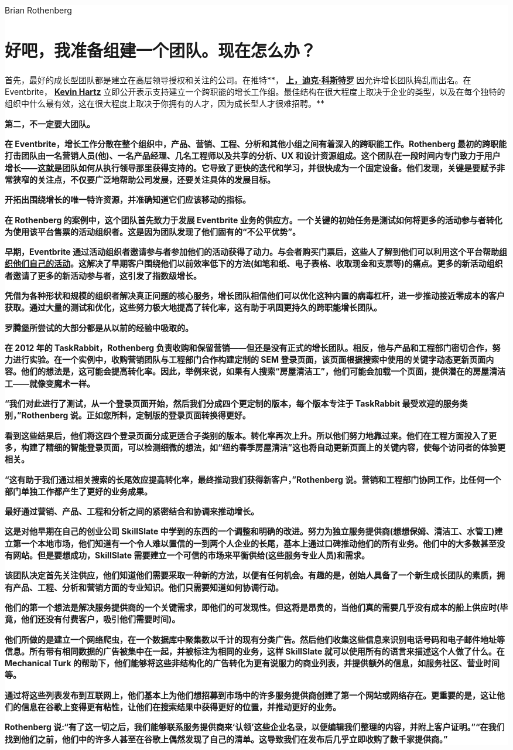 Brian Rothenberg

# 好吧，我准备组建一个团队。现在怎么办？

首先，最好的成长型团队都是建立在高层领导授权和关注的公司。在推特**， **[上，迪克·科斯特罗](https://en.wikipedia.org/wiki/Dick_Costolo "null")** 因允许增长团队捣乱而出名。在 Eventbrite， **[Kevin Hartz](https://www.linkedin.com/in/hartz "null")** 立即公开表示支持建立一个跨职能的增长工作组。最佳结构在很大程度上取决于企业的类型，以及在每个独特的组织中什么最有效，这在很大程度上取决于你拥有的人才，因为成长型人才很难招聘。**

****第二，不一定要大团队。****

**在 Eventbrite，增长工作分散在整个组织中，产品、营销、工程、分析和其他小组之间有着深入的跨职能工作。Rothenberg 最初的跨职能打击团队由一名营销人员(他)、一名产品经理、几名工程师以及共享的分析、UX 和设计资源组成。这个团队在一段时间内专门致力于用户增长——这就是团队如何从执行领导那里获得支持的。它导致了更快的迭代和学习，并很快成为一个固定设备。他们发现，关键是要赋予非常狭窄的关注点，不仅要广泛地帮助公司发展，还要关注具体的发展目标。**

**开拓出围绕增长的唯一特许资源，并准确知道它们应该移动的指标。**

**在 Rothenberg 的案例中，这个团队首先致力于发展 Eventbrite 业务的供应方。一个关键的初始任务是测试如何将更多的活动参与者转化为使用该平台售票的活动组织者。这是因为团队发现了他们固有的“不公平优势”。**

**早期，Eventbrite 通过活动组织者邀请参与者参加他们的活动获得了动力。与会者购买门票后，这些人了解到他们可以利用这个平台帮助[组织他们自己的活动](https://www.eventbrite.com/l/event-management-software/ "null")。这解决了早期客户围绕他们以前效率低下的方法(如笔和纸、电子表格、收取现金和支票等)的痛点。更多的新活动组织者邀请了更多的新活动参与者，这引发了指数级增长。**

**凭借为各种形状和规模的组织者解决真正问题的核心服务，增长团队相信他们可以优化这种内置的病毒杠杆，进一步推动接近零成本的客户获取。通过大量的测试和优化，这些努力极大地提高了转化率，这有助于巩固更持久的跨职能增长团队。**

**罗腾堡所尝试的大部分都是从以前的经验中吸取的。**

**在 2012 年的 TaskRabbit，Rothenberg 负责收购和保留营销——但还是没有正式的增长团队。相反，他与产品和工程部门密切合作，努力进行实验。在一个实例中，收购营销团队与工程部门合作构建定制的 SEM 登录页面，该页面根据搜索中使用的关键字动态更新页面内容。他们的想法是，这可能会提高转化率。因此，举例来说，如果有人搜索“房屋清洁工”，他们可能会加载一个页面，提供潜在的房屋清洁工——就像变魔术一样。**

**“我们对此进行了测试，从一个登录页面开始，然后我们分成四个更定制的版本，每个版本专注于 TaskRabbit 最受欢迎的服务类别，”Rothenberg 说。正如您所料，定制版的登录页面转换得更好。**

**看到这些结果后，他们将这四个登录页面分成更适合子类别的版本。转化率再次上升。所以他们努力地靠过来。他们在工程方面投入了更多，构建了精细的智能登录页面，可以检测细微的想法，如“纽约春季房屋清洁”这也将自动更新页面上的关键内容，使每个访问者的体验更相关。**

**“这有助于我们通过相关搜索的长尾效应提高转化率，最终推动我们获得新客户，”Rothenberg 说。营销和工程部门协同工作，比任何一个部门单独工作都产生了更好的业务成果。**

**最好通过营销、产品、工程和分析之间的紧密结合和协调来推动增长。**

**这是对他早期在自己的创业公司 SkillSlate 中学到的东西的一个调整和明确的改进。努力为独立服务提供商(想想保姆、清洁工、水管工)建立第一个本地市场，他们知道有一个令人难以置信的一到两个人企业的长尾，基本上通过口碑推动他们的所有业务。他们中的大多数甚至没有网站。但是要想成功，SkillSlate 需要建立一个可信的市场来平衡供给(这些服务专业人员)和需求。**

**该团队决定首先关注供应，他们知道他们需要采取一种新的方法，以便有任何机会。有趣的是，创始人具备了一个新生成长团队的素质，拥有产品、工程、分析和营销方面的专业知识。他们只需要知道如何协调行动。**

**他们的第一个想法是解决服务提供商的一个关键需求，即他们的可发现性。但这将是昂贵的，当他们真的需要几乎没有成本的船上供应时(毕竟，他们还没有付费客户，吸引他们需要时间)。**

**他们所做的是建立一个网络爬虫，在一个数据库中聚集数以千计的现有分类广告。然后他们收集这些信息来识别电话号码和电子邮件地址等信息。所有带有相同数据的广告被集中在一起，并被标注为相同的业务，这样 SkillSlate 就可以使用所有的语言来描述这个人做了什么。在 Mechanical Turk 的帮助下，他们能够将这些非结构化的广告转化为更有说服力的商业列表，并提供额外的信息，如服务社区、营业时间等。**

**通过将这些列表发布到互联网上，他们基本上为他们想招募到市场中的许多服务提供商创建了第一个网站或网络存在。更重要的是，这让他们的信息在谷歌上变得更有粘性，让他们在搜索结果中获得更好的位置，并推动更好的业务。**

**Rothenberg 说:“有了这一切之后，我们能够联系服务提供商来‘认领’这些企业名录，以便编辑我们整理的内容，并附上客户证明。”“在我们找到他们之前，他们中的许多人甚至在谷歌上偶然发现了自己的清单。这导致我们在发布后几乎立即收购了数千家提供商。”**
